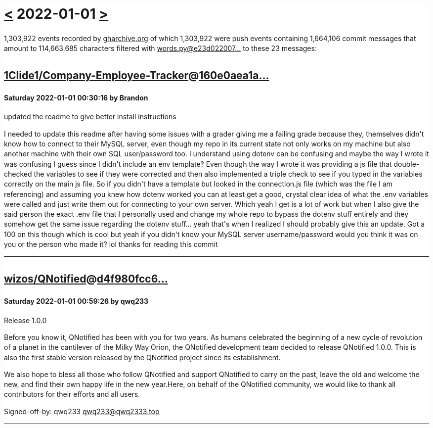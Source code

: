 # [<](2021-12-31.md) 2022-01-01 [>](2022-01-02.md)

1,303,922 events recorded by [gharchive.org](https://www.gharchive.org/) of which 1,303,922 were push events containing 1,664,106 commit messages that amount to 114,663,685 characters filtered with [words.py@e23d022007...](https://github.com/defgsus/good-github/blob/e23d022007992279f9bcb3a9fd40126629d787e2/src/words.py) to these 23 messages:


## [1Clide1/Company-Employee-Tracker](https://github.com/1Clide1/Company-Employee-Tracker)@[160e0aea1a...](https://github.com/1Clide1/Company-Employee-Tracker/commit/160e0aea1a4559dbfc648df6d9033f1585b0b0f9)
#### Saturday 2022-01-01 00:30:16 by Brandon

updated the readme to give better install instructions

I needed to update this readme after having some issues with a grader giving me a failing grade because they, themselves didn't know how to connect to their MySQL server, even though my repo in its current state not only works on my machine but also another machine with their own SQL user/password too. I understand using dotenv can be confusing and maybe the way I wrote it was confusing I guess since I didn't include an env template? Even though the way I wrote it was providing a js file that double-checked the variables to see if they were corrected and then also implemented a triple check to see if you typed in the variables correctly on the main js file. So if you didn't have a template but looked in the connection.js file (which was the file I am referencing) and assuming you knew how dotenv worked you can at least get a good, crystal clear idea of what the .env variables were called and just write them out for connecting to your own server. Which yeah I get is a lot of work but when I also give the said person the exact .env file that I personally used and change my whole repo to bypass the dotenv stuff entirely and they somehow get the same issue regarding the dotenv stuff... yeah that's when I realized I should probably give this an update. Got a 100 on this though which is cool but yeah if you didn't know your MySQL server username/password would you think it was on you or the person who made it? lol thanks for reading this commit

---
## [wizos/QNotified](https://github.com/wizos/QNotified)@[d4f980fcc6...](https://github.com/wizos/QNotified/commit/d4f980fcc61dc7628ac52a374f90360154f27ee6)
#### Saturday 2022-01-01 00:59:26 by qwq233

Release 1.0.0

Before you know it, QNotified has been with you for two years. As humans celebrated the beginning of a new cycle of revolution of a planet in the cantilever of the Milky Way Orion, the QNotified development team decided to release QNotified 1.0.0. This is also the first stable version released by the QNotified project since its establishment.

We also hope to bless all those who follow QNotified and support QNotified to carry on the past, leave the old and welcome the new, and find their own happy life in the new year.Here, on behalf of the QNotified community, we would like to thank all contributors for their efforts and all users.

Signed-off-by: qwq233 <qwq233@qwq2333.top>

---